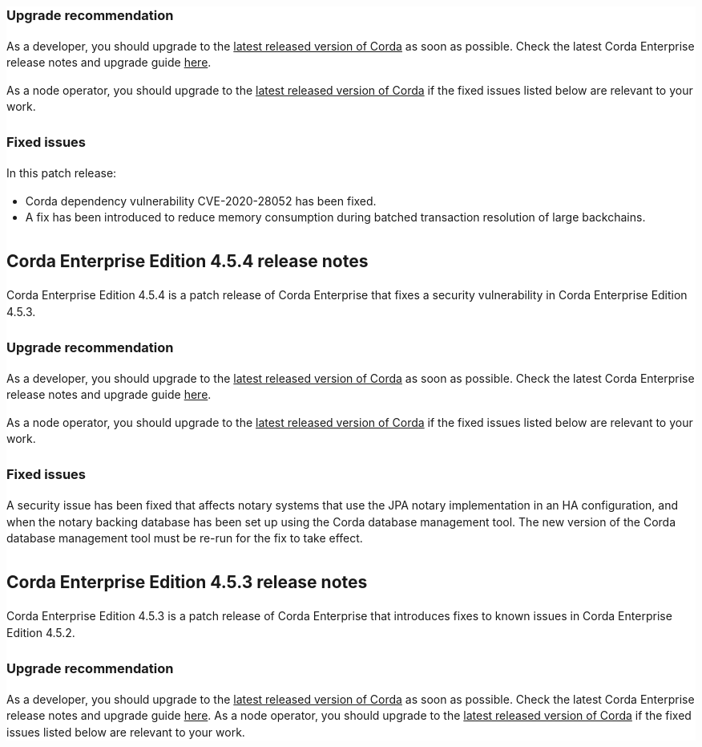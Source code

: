 ### Upgrade recommendation

As a developer, you should upgrade to the [latest released version of Corda](https://docs.corda.net/docs/corda-enterprise/index.html) as soon as possible. Check the latest Corda Enterprise release notes and upgrade guide [here](../../../../../en/platform/corda/4.8/enterprise/release-notes-enterprise.md).

As a node operator, you should upgrade to the [latest released version of Corda](https://docs.corda.net/docs/corda-enterprise/index.html) if the fixed issues listed below are relevant to your work.

### Fixed issues

In this patch release:

* Corda dependency vulnerability CVE-2020-28052 has been fixed.
* A fix has been introduced to reduce memory consumption during batched transaction resolution of large backchains.

## Corda Enterprise Edition 4.5.4 release notes

Corda Enterprise Edition 4.5.4 is a patch release of Corda Enterprise that fixes a security vulnerability in Corda Enterprise Edition 4.5.3.

### Upgrade recommendation

As a developer, you should upgrade to the [latest released version of Corda](../../../../..//en/platform/corda/4.8/enterprise.html) as soon as possible. Check the latest Corda Enterprise release notes and upgrade guide [here](../../../../../en/platform/corda/4.8/enterprise/release-notes-enterprise.md).

As a node operator, you should upgrade to the [latest released version of Corda](../../../../..//en/platform/corda/4.8/enterprise.html) if the fixed issues listed below are relevant to your work.

### Fixed issues

A security issue has been fixed that affects notary systems that use the JPA notary implementation in an HA configuration, and when the notary backing database has been set up using the Corda database management tool. The new version of the Corda database management tool must be re-run for the fix to take effect.

## Corda Enterprise Edition 4.5.3 release notes

Corda Enterprise Edition 4.5.3 is a patch release of Corda Enterprise that introduces fixes to known issues in Corda Enterprise Edition 4.5.2.

### Upgrade recommendation

As a developer, you should upgrade to the [latest released version of Corda](../../../../..//en/platform/corda/4.8/enterprise.html) as soon as possible. Check the latest Corda Enterprise release notes and upgrade guide [here](../../../../../en/platform/corda/4.8/enterprise/release-notes-enterprise.md).
As a node operator, you should upgrade to the [latest released version of Corda](../../../../..//en/platform/corda/4.8/enterprise.html) if the fixed issues listed below are relevant to your work.

